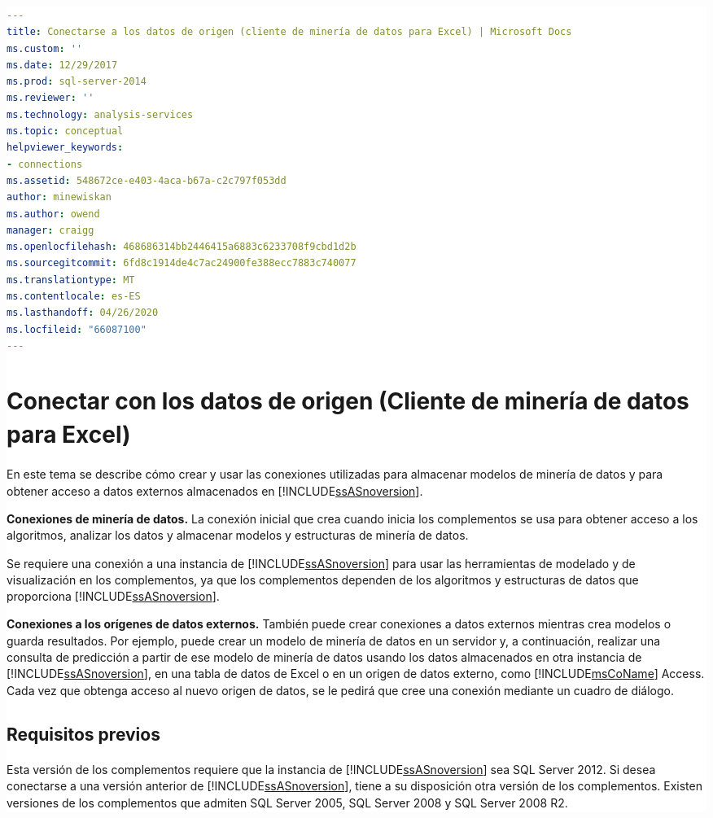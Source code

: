 ```yaml
---
title: Conectarse a los datos de origen (cliente de minería de datos para Excel) | Microsoft Docs
ms.custom: ''
ms.date: 12/29/2017
ms.prod: sql-server-2014
ms.reviewer: ''
ms.technology: analysis-services
ms.topic: conceptual
helpviewer_keywords:
- connections
ms.assetid: 548672ce-e403-4aca-b67a-c2c797f053dd
author: minewiskan
ms.author: owend
manager: craigg
ms.openlocfilehash: 468686314bb2446415a6883c6233708f9cbd1d2b
ms.sourcegitcommit: 6fd8c1914de4c7ac24900fe388ecc7883c740077
ms.translationtype: MT
ms.contentlocale: es-ES
ms.lasthandoff: 04/26/2020
ms.locfileid: "66087100"
---
```

# <a name="connect-to-source-data-data-mining-client-for-excel"></a>Conectar con los datos de origen (Cliente de minería de datos para Excel)
  En este tema se describe cómo crear y usar las conexiones utilizadas para almacenar modelos de minería de datos y para obtener acceso a datos externos almacenados en [!INCLUDE[ssASnoversion](../includes/ssasnoversion-md.md)].  
  
 **Conexiones de minería de datos.** La conexión inicial que crea cuando inicia los complementos se usa para obtener acceso a los algoritmos, analizar los datos y almacenar modelos y estructuras de minería de datos.  
  
 Se requiere una conexión a una instancia de [!INCLUDE[ssASnoversion](../includes/ssasnoversion-md.md)] para usar las herramientas de modelado y de visualización en los complementos, ya que los complementos dependen de los algoritmos y estructuras de datos que proporciona [!INCLUDE[ssASnoversion](../includes/ssasnoversion-md.md)].  
  
 **Conexiones a los orígenes de datos externos.** También puede crear conexiones a datos externos mientras crea modelos o guarda resultados. Por ejemplo, puede crear un modelo de minería de datos en un servidor y, a continuación, realizar una consulta de predicción a partir de ese modelo de minería de datos usando los datos almacenados en otra instancia de [!INCLUDE[ssASnoversion](../includes/ssasnoversion-md.md)], en una tabla de datos de Excel o en un origen de datos externo, como [!INCLUDE[msCoName](../includes/msconame-md.md)] Access. Cada vez que obtenga acceso al nuevo origen de datos, se le pedirá que cree una conexión mediante un cuadro de diálogo.  
  
##  <a name="prerequisites"></a><a name="bkmk_prereq2"></a> Requisitos previos  
 Esta versión de los complementos requiere que la instancia de [!INCLUDE[ssASnoversion](../includes/ssasnoversion-md.md)] sea SQL Server 2012. Si desea conectarse a una versión anterior de [!INCLUDE[ssASnoversion](../includes/ssasnoversion-md.md)], tiene a su disposición otra versión de los complementos. Existen versiones de los complementos que admiten SQL Server 2005, SQL Server 2008 y SQL Server 2008 R2.  
  